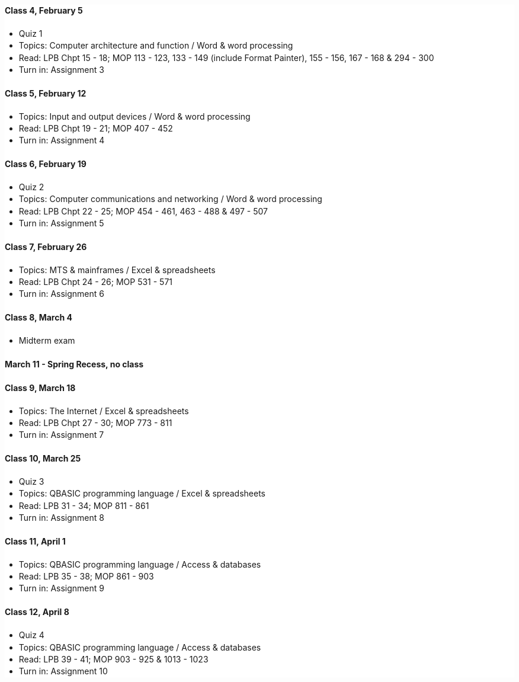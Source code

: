 #### Class 4, February 5

  * Quiz 1 
  * Topics: Computer architecture and function / Word & word processing 
  * Read: LPB Chpt 15 - 18; MOP 113 - 123, 133 - 149 (include Format Painter), 155 - 156, 167 - 168 & 294 - 300 
  * Turn in: Assignment 3 

#### Class 5, February 12

  * Topics: Input and output devices / Word & word processing 
  * Read: LPB Chpt 19 - 21; MOP 407 - 452 
  * Turn in: Assignment 4 

#### Class 6, February 19

  * Quiz 2 
  * Topics: Computer communications and networking / Word & word processing 
  * Read: LPB Chpt 22 - 25; MOP 454 - 461, 463 - 488 & 497 \- 507 
  * Turn in: Assignment 5 

#### Class 7, February 26

  * Topics: MTS & mainframes / Excel & spreadsheets 
  * Read: LPB Chpt 24 - 26; MOP 531 - 571 
  * Turn in: Assignment 6 

#### Class 8, March 4

  * Midterm exam 

#### March 11 - Spring Recess, no class

#### Class 9, March 18

  * Topics: The Internet / Excel & spreadsheets 
  * Read: LPB Chpt 27 - 30; MOP 773 - 811 
  * Turn in: Assignment 7 

#### Class 10, March 25

  * Quiz 3 
  * Topics: QBASIC programming language / Excel & spreadsheets 
  * Read: LPB 31 - 34; MOP 811 - 861 
  * Turn in: Assignment 8 

#### Class 11, April 1

  * Topics: QBASIC programming language / Access & databases 
  * Read: LPB 35 - 38; MOP 861 - 903 
  * Turn in: Assignment 9 

#### Class 12, April 8

  * Quiz 4 
  * Topics: QBASIC programming language / Access & databases 
  * Read: LPB 39 - 41; MOP 903 - 925 & 1013 - 1023 
  * Turn in: Assignment 10 
